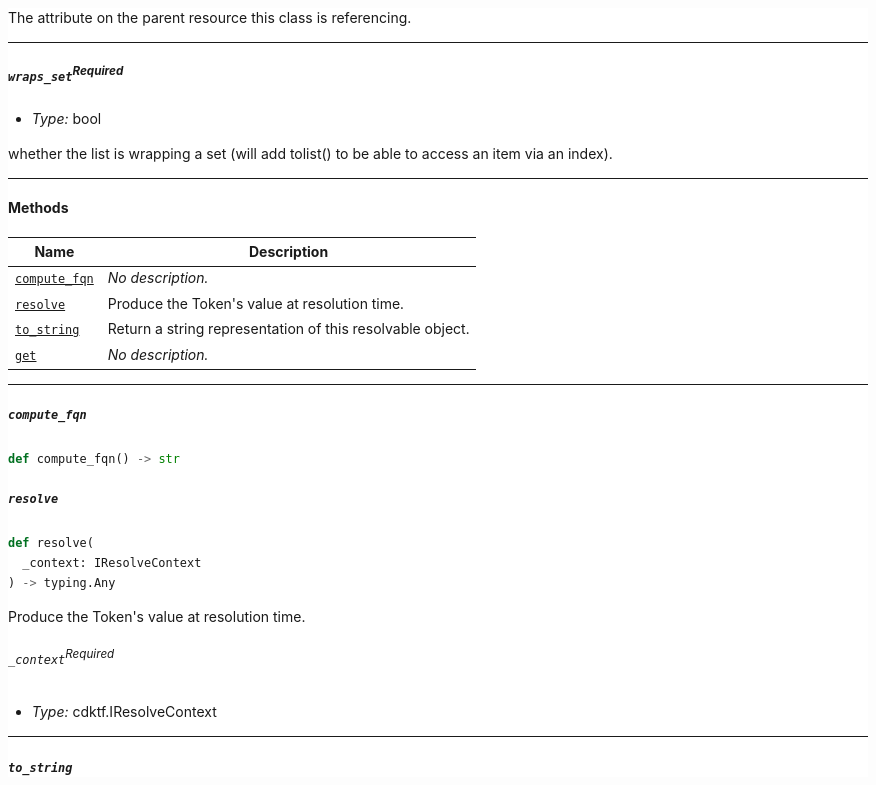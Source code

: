 The attribute on the parent resource this class is referencing.

---

##### `wraps_set`<sup>Required</sup> <a name="wraps_set" id="@cdktf/provider-opentelekomcloud.rdsBackupV3.RdsBackupV3DatabasesList.Initializer.parameter.wrapsSet"></a>

- *Type:* bool

whether the list is wrapping a set (will add tolist() to be able to access an item via an index).

---

#### Methods <a name="Methods" id="Methods"></a>

| **Name** | **Description** |
| --- | --- |
| <code><a href="#@cdktf/provider-opentelekomcloud.rdsBackupV3.RdsBackupV3DatabasesList.computeFqn">compute_fqn</a></code> | *No description.* |
| <code><a href="#@cdktf/provider-opentelekomcloud.rdsBackupV3.RdsBackupV3DatabasesList.resolve">resolve</a></code> | Produce the Token's value at resolution time. |
| <code><a href="#@cdktf/provider-opentelekomcloud.rdsBackupV3.RdsBackupV3DatabasesList.toString">to_string</a></code> | Return a string representation of this resolvable object. |
| <code><a href="#@cdktf/provider-opentelekomcloud.rdsBackupV3.RdsBackupV3DatabasesList.get">get</a></code> | *No description.* |

---

##### `compute_fqn` <a name="compute_fqn" id="@cdktf/provider-opentelekomcloud.rdsBackupV3.RdsBackupV3DatabasesList.computeFqn"></a>

```python
def compute_fqn() -> str
```

##### `resolve` <a name="resolve" id="@cdktf/provider-opentelekomcloud.rdsBackupV3.RdsBackupV3DatabasesList.resolve"></a>

```python
def resolve(
  _context: IResolveContext
) -> typing.Any
```

Produce the Token's value at resolution time.

###### `_context`<sup>Required</sup> <a name="_context" id="@cdktf/provider-opentelekomcloud.rdsBackupV3.RdsBackupV3DatabasesList.resolve.parameter._context"></a>

- *Type:* cdktf.IResolveContext

---

##### `to_string` <a name="to_string" id="@cdktf/provider-opentelekomcloud.rdsBackupV3.RdsBackupV3DatabasesList.toString"></a>
